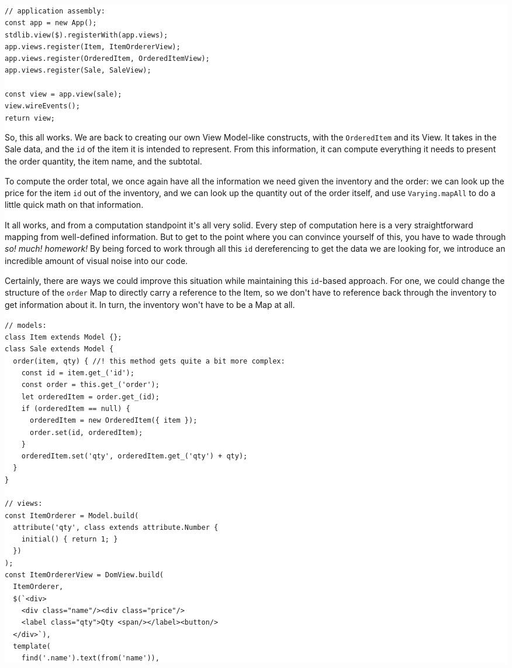 ~~~
// application assembly:
const app = new App();
stdlib.view($).registerWith(app.views);
app.views.register(Item, ItemOrdererView);
app.views.register(OrderedItem, OrderedItemView);
app.views.register(Sale, SaleView);

const view = app.view(sale);
view.wireEvents();
return view;
~~~

So, this all works. We are back to creating our own View Model-like constructs,
with the `OrderedItem` and its View. It takes in the Sale data, and the `id` of
the item it is intended to represent. From this information, it can compute everything
it needs to present the order quantity, the item name, and the subtotal.

To compute the order total, we once again have all the information we need given
the inventory and the order: we can look up the price for the item `id` out of
the inventory, and we can look up the quantity out of the order itself, and use
`Varying.mapAll` to do a little quick math on that information.

It all works, and from a computation standpoint it's all very solid. Every step
of computation here is a very straightforward mapping from well-defined information.
But to get to the point where you can convince yourself of this, you have to wade
through _so! much! homework!_ By being forced to work through all this `id` dereferencing
to get the data we are looking for, we introduce an incredible amount of visual
noise into our code.

Certainly, there are ways we could improve this situation while maintaining this
`id`-based approach. For one, we could change the structure of the `order` Map
to directly carry a reference to the Item, so we don't have to reference back
through the inventory to get information about it. In turn, the inventory won't
have to be a Map at all.

~~~
// models:
class Item extends Model {};
class Sale extends Model {
  order(item, qty) { //! this method gets quite a bit more complex:
    const id = item.get_('id');
    const order = this.get_('order');
    let orderedItem = order.get_(id);
    if (orderedItem == null) {
      orderedItem = new OrderedItem({ item });
      order.set(id, orderedItem);
    }
    orderedItem.set('qty', orderedItem.get_('qty') + qty);
  }
}

// views:
const ItemOrderer = Model.build(
  attribute('qty', class extends attribute.Number {
    initial() { return 1; }
  })
);
const ItemOrdererView = DomView.build(
  ItemOrderer,
  $(`<div>
    <div class="name"/><div class="price"/>
    <label class="qty">Qty <span/></label><button/>
  </div>`),
  template(
    find('.name').text(from('name')),
~~~